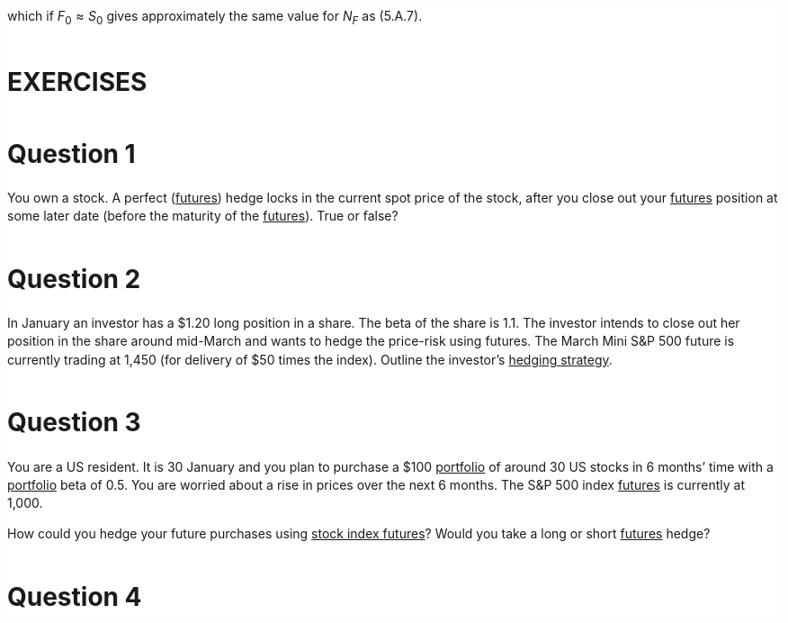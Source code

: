 which if $F_{0}\approx S_{0}$ gives approximately the same value for $N_{F}$ as (5.A.7).  

# EXERCISES  

# Question 1  

You own a stock. A perfect ([futures](../../../Financial%20Markets/Financial%20Engineering%20and%20Arbitrage%20in%20the%20Financial%20Markets/PART%20I%20RELATIVE%20VALUE%20BUILDING%20BLOCKS/Chapter%203%20-%20Futures%20Markets/Futures%20Not%20Subject%20to%20Cash-And-Carry.md)) hedge locks in the current spot price of the stock, after you close out your [futures](../../../Financial%20Markets/Financial%20Engineering%20and%20Arbitrage%20in%20the%20Financial%20Markets/PART%20I%20RELATIVE%20VALUE%20BUILDING%20BLOCKS/Chapter%203%20-%20Futures%20Markets/Futures%20Not%20Subject%20to%20Cash-And-Carry.md) position at some later date (before the maturity of the [futures](../../../Financial%20Markets/Financial%20Engineering%20and%20Arbitrage%20in%20the%20Financial%20Markets/PART%20I%20RELATIVE%20VALUE%20BUILDING%20BLOCKS/Chapter%203%20-%20Futures%20Markets/Futures%20Not%20Subject%20to%20Cash-And-Carry.md)). True or false?  

# Question 2  

In January an investor has a $\$1.20$ long position in a share. The beta of the share is 1.1. The investor intends to close out her position in the share around mid-March and wants to hedge the price-risk using futures. The March Mini S&P 500 future is currently trading at 1,450 (for delivery of $\$50$ times the index). Outline the investor’s [hedging strategy](../../../Financial%20Instruments/Lecture%20Notes-%20Financial%20Instruments/Teaching%20Note%203%20Swaps-%20Financial%20Instruments/The%20Value%20of%20the%20Swap%20Contract%20after%20Initiation.md).  

# Question 3  

You are a US resident. It is 30 January and you plan to purchase a $\$100$ [portfolio](../../../Advanced%20Investments/An%20Asset%20Allocation%20Primer.md) of around 30 US stocks in 6 months’ time with a [portfolio](../../../Advanced%20Investments/An%20Asset%20Allocation%20Primer.md) beta of 0.5. You are worried about a rise in prices over the next 6 months. The S&P 500 index [futures](../../../Financial%20Markets/Financial%20Engineering%20and%20Arbitrage%20in%20the%20Financial%20Markets/PART%20I%20RELATIVE%20VALUE%20BUILDING%20BLOCKS/Chapter%203%20-%20Futures%20Markets/Futures%20Not%20Subject%20to%20Cash-And-Carry.md) is currently at 1,000.  

How could you hedge your future purchases using [stock index futures](../../../Financial%20Instruments/Lecture%20Notes-%20Financial%20Instruments/Teaching%20Note%202-Futures%20Contracts.md)? Would you take a long or short [futures](../../../Financial%20Markets/Financial%20Engineering%20and%20Arbitrage%20in%20the%20Financial%20Markets/PART%20I%20RELATIVE%20VALUE%20BUILDING%20BLOCKS/Chapter%203%20-%20Futures%20Markets/Futures%20Not%20Subject%20to%20Cash-And-Carry.md) hedge?  

# Question 4  

